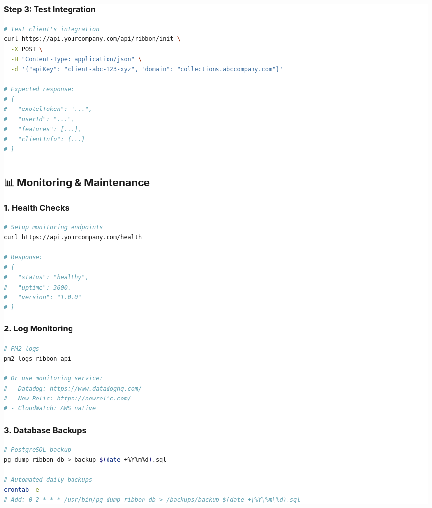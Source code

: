 ### **Step 3: Test Integration**

```bash
# Test client's integration
curl https://api.yourcompany.com/api/ribbon/init \
  -X POST \
  -H "Content-Type: application/json" \
  -d '{"apiKey": "client-abc-123-xyz", "domain": "collections.abccompany.com"}'

# Expected response:
# {
#   "exotelToken": "...",
#   "userId": "...",
#   "features": [...],
#   "clientInfo": {...}
# }
```

---

## 📊 Monitoring & Maintenance

### **1. Health Checks**

```bash
# Setup monitoring endpoints
curl https://api.yourcompany.com/health

# Response:
# {
#   "status": "healthy",
#   "uptime": 3600,
#   "version": "1.0.0"
# }
```

### **2. Log Monitoring**

```bash
# PM2 logs
pm2 logs ribbon-api

# Or use monitoring service:
# - Datadog: https://www.datadoghq.com/
# - New Relic: https://newrelic.com/
# - CloudWatch: AWS native
```

### **3. Database Backups**

```bash
# PostgreSQL backup
pg_dump ribbon_db > backup-$(date +%Y%m%d).sql

# Automated daily backups
crontab -e
# Add: 0 2 * * * /usr/bin/pg_dump ribbon_db > /backups/backup-$(date +\%Y\%m\%d).sql
```
